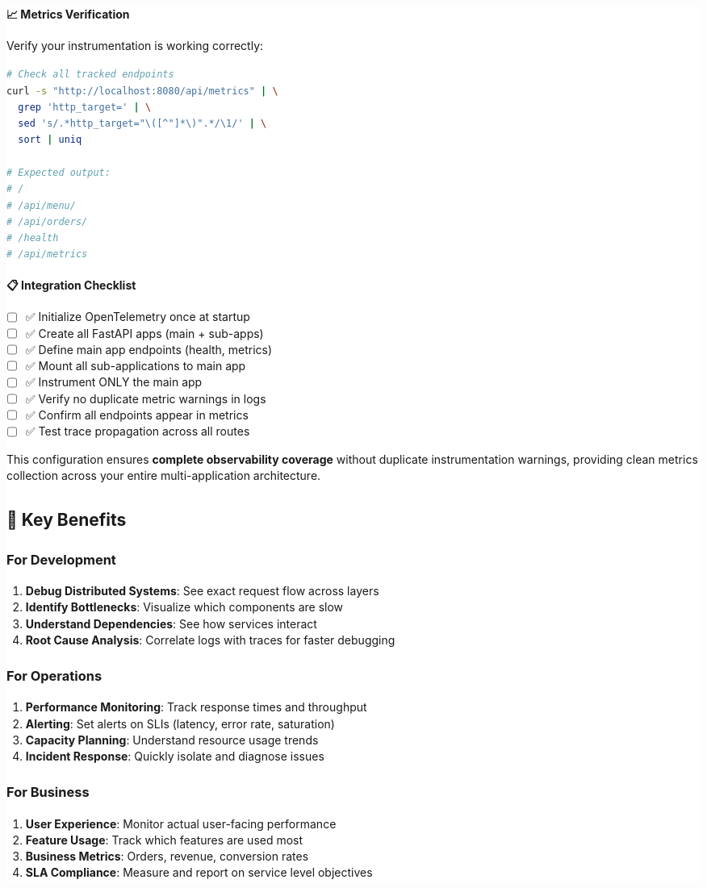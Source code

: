 #### **📈 Metrics Verification**

Verify your instrumentation is working correctly:

```bash
# Check all tracked endpoints
curl -s "http://localhost:8080/api/metrics" | \
  grep 'http_target=' | \
  sed 's/.*http_target="\([^"]*\)".*/\1/' | \
  sort | uniq

# Expected output:
# /
# /api/menu/
# /api/orders/
# /health
# /api/metrics
```

#### **📋 Integration Checklist**

- [ ] ✅ Initialize OpenTelemetry once at startup
- [ ] ✅ Create all FastAPI apps (main + sub-apps)
- [ ] ✅ Define main app endpoints (health, metrics)
- [ ] ✅ Mount all sub-applications to main app
- [ ] ✅ Instrument ONLY the main app
- [ ] ✅ Verify no duplicate metric warnings in logs
- [ ] ✅ Confirm all endpoints appear in metrics
- [ ] ✅ Test trace propagation across all routes

This configuration ensures **complete observability coverage** without duplicate instrumentation warnings, providing clean metrics collection across your entire multi-application architecture.

## 🚀 Key Benefits

### For Development

1. **Debug Distributed Systems**: See exact request flow across layers
2. **Identify Bottlenecks**: Visualize which components are slow
3. **Understand Dependencies**: See how services interact
4. **Root Cause Analysis**: Correlate logs with traces for faster debugging

### For Operations

1. **Performance Monitoring**: Track response times and throughput
2. **Alerting**: Set alerts on SLIs (latency, error rate, saturation)
3. **Capacity Planning**: Understand resource usage trends
4. **Incident Response**: Quickly isolate and diagnose issues

### For Business

1. **User Experience**: Monitor actual user-facing performance
2. **Feature Usage**: Track which features are used most
3. **Business Metrics**: Orders, revenue, conversion rates
4. **SLA Compliance**: Measure and report on service level objectives
